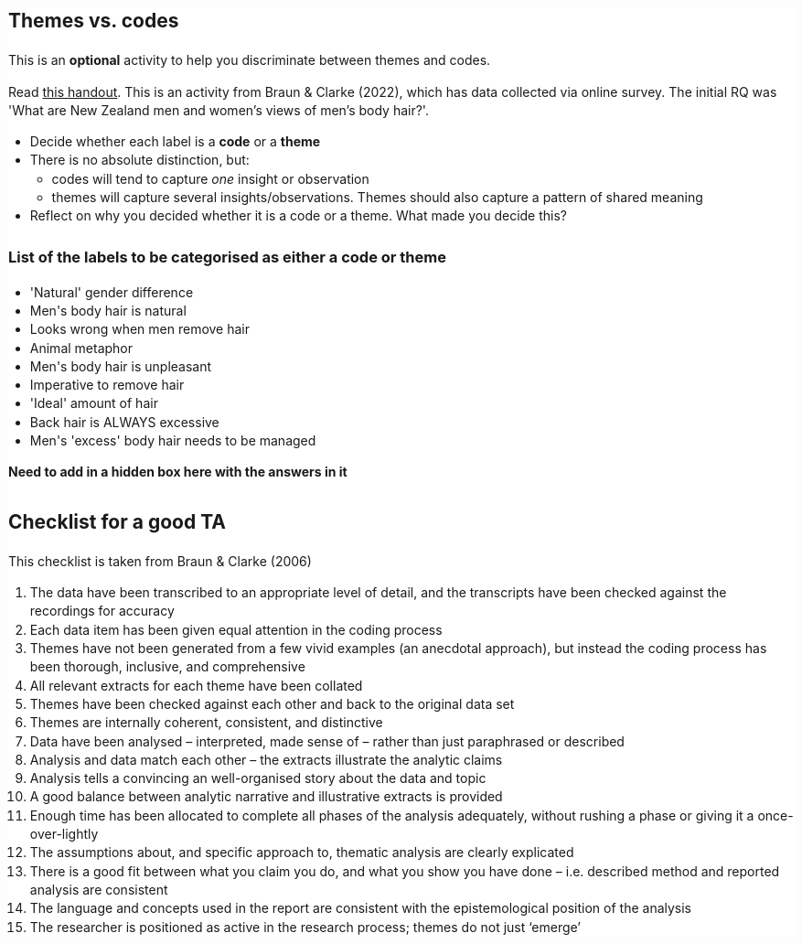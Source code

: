 ## Themes vs. codes

This is an **optional** activity to help you discriminate between themes and codes. 

Read [this handout](https://gla-my.sharepoint.com/:w:/g/personal/ashley_robertson_glasgow_ac_uk/ESNH19f8vxJFoNgOMxZjP_wB1y-fKWuxVythoLPYLAHJdA?e=CPhrx4). This is an activity from Braun & Clarke (2022), which has data collected via online survey. The initial RQ was 'What are New Zealand men and women’s views of men’s body hair?'.

- Decide whether each label is a **code** or a **theme**
- There is no absolute distinction, but:
  + codes will tend to capture *one* insight or observation
  + themes will capture several insights/observations. Themes should also capture a pattern of shared meaning
- Reflect on why you decided whether it is a code or a theme. What made you decide this? 

### List of the labels to be categorised as either a code or theme

<div class="info">
<ul>
<li>'Natural' gender difference</li>
<li>Men's body hair is natural</li>
<li>Looks wrong when men remove hair</li>
<li>Animal metaphor</li>
<li>Men's body hair is unpleasant</li>
<li>Imperative to remove hair</li>
<li>'Ideal' amount of hair</li>
<li>Back hair is ALWAYS excessive</li>
<li>Men's 'excess' body hair needs to be managed</li>
</ul>
</div>

**Need to add in a hidden box here with the answers in it**

## Checklist for a good TA

This checklist is taken from Braun & Clarke (2006)

1. The data have been transcribed to an appropriate level of detail, and the transcripts have been checked against the recordings for accuracy
2. Each data item has been given equal attention in the coding process
3. Themes have not been generated from a few vivid examples (an anecdotal approach), but instead the coding process has been thorough, inclusive, and comprehensive
4. All relevant extracts for each theme have been collated
5. Themes have been checked against each other and back to the original data set
6. Themes are internally coherent, consistent, and distinctive
7. Data have been analysed – interpreted, made sense of – rather than just paraphrased or described
8. Analysis and data match each other – the extracts illustrate the analytic claims
9. Analysis tells a convincing an well-organised story about the data and topic
10. A good balance between analytic narrative and illustrative extracts is provided
11. Enough time has been allocated to complete all phases of the analysis adequately, without rushing a phase or giving it a once-over-lightly
12. The assumptions about, and specific approach to, thematic analysis are clearly explicated
13. There is a good fit between what you claim you do, and what you show you have done – i.e. described method and reported analysis are consistent
14. The language and concepts used in the report are consistent with the epistemological position of the analysis
15. The researcher is positioned as active in the research process; themes do not just ‘emerge’
